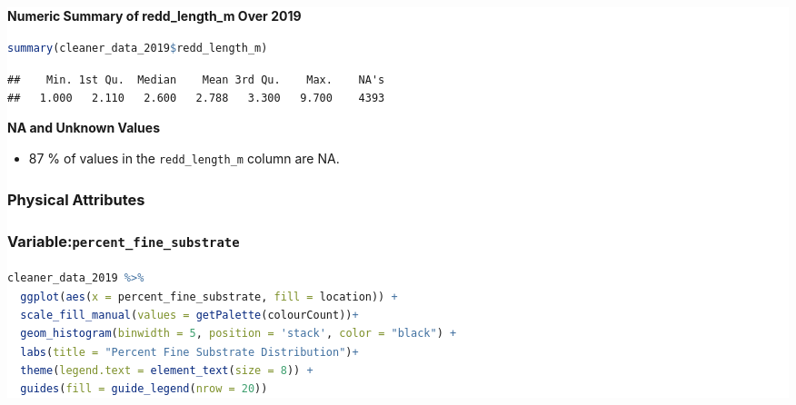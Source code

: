 **Numeric Summary of redd\_length\_m Over 2019**

``` r
summary(cleaner_data_2019$redd_length_m)
```

    ##    Min. 1st Qu.  Median    Mean 3rd Qu.    Max.    NA's 
    ##   1.000   2.110   2.600   2.788   3.300   9.700    4393

**NA and Unknown Values**

-   87 % of values in the `redd_length_m` column are NA.

### Physical Attributes

### Variable:`percent_fine_substrate`

``` r
cleaner_data_2019 %>%
  ggplot(aes(x = percent_fine_substrate, fill = location)) +
  scale_fill_manual(values = getPalette(colourCount))+
  geom_histogram(binwidth = 5, position = 'stack', color = "black") +
  labs(title = "Percent Fine Substrate Distribution")+
  theme(legend.text = element_text(size = 8)) +
  guides(fill = guide_legend(nrow = 20))
```
